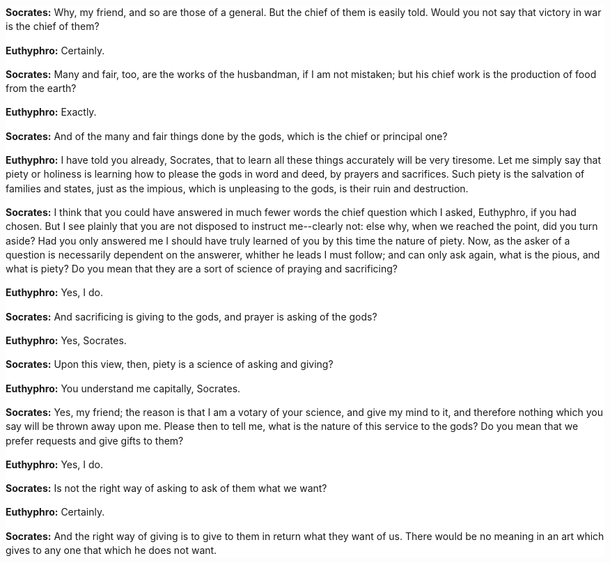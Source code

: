 **Socrates:** Why, my friend, and so are those of a general. But the chief
of them is easily told. Would you not say that victory in war is the
chief of them?

**Euthyphro:** Certainly.

**Socrates:** Many and fair, too, are the works of the husbandman, if I
am not mistaken; but his chief work is the production of food from the
earth?

**Euthyphro:** Exactly.

**Socrates:** And of the many and fair things done by the gods, which is the
chief or principal one?

**Euthyphro:** I have told you already, Socrates, that to learn all these
things accurately will be very tiresome. Let me simply say that piety or
holiness is learning how to please the gods in word and deed, by prayers
and sacrifices. Such piety is the salvation of families and states,
just as the impious, which is unpleasing to the gods, is their ruin and
destruction.

**Socrates:** I think that you could have answered in much fewer words the
chief question which I asked, Euthyphro, if you had chosen. But I see
plainly that you are not disposed to instruct me--clearly not: else why,
when we reached the point, did you turn aside? Had you only answered
me I should have truly learned of you by this time the nature of
piety. Now, as the asker of a question is necessarily dependent on the
answerer, whither he leads I must follow; and can only ask again, what
is the pious, and what is piety? Do you mean that they are a sort of
science of praying and sacrificing?

**Euthyphro:** Yes, I do.

**Socrates:** And sacrificing is giving to the gods, and prayer is asking of
the gods?

**Euthyphro:** Yes, Socrates.

**Socrates:** Upon this view, then, piety is a science of asking and giving?

**Euthyphro:** You understand me capitally, Socrates.

**Socrates:** Yes, my friend; the reason is that I am a votary of your
science, and give my mind to it, and therefore nothing which you say
will be thrown away upon me. Please then to tell me, what is the nature
of this service to the gods? Do you mean that we prefer requests and
give gifts to them?

**Euthyphro:** Yes, I do.

**Socrates:** Is not the right way of asking to ask of them what we want?

**Euthyphro:** Certainly.

**Socrates:** And the right way of giving is to give to them in return what
they want of us. There would be no meaning in an art which gives to any
one that which he does not want.
